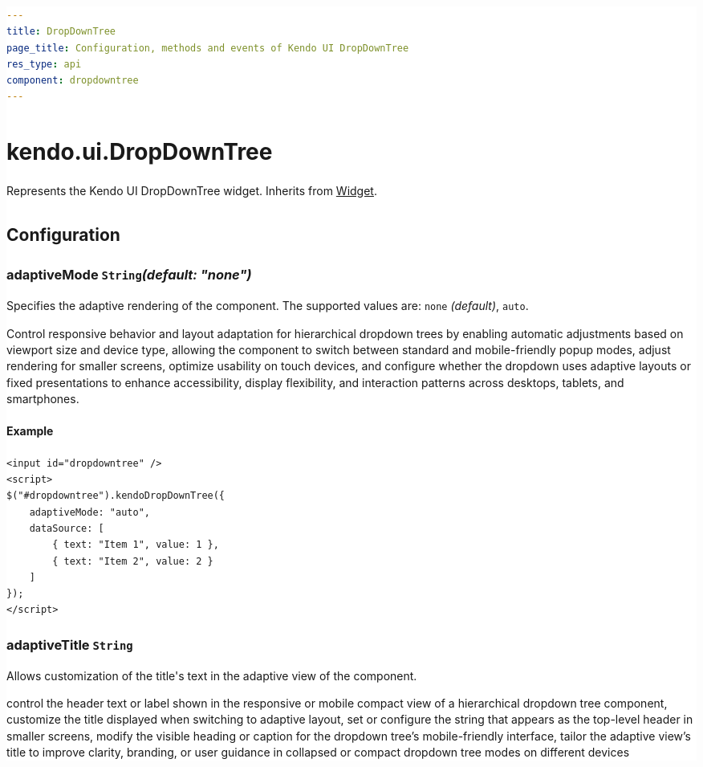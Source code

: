 ```yaml
---
title: DropDownTree
page_title: Configuration, methods and events of Kendo UI DropDownTree
res_type: api
component: dropdowntree
---
```


# kendo.ui.DropDownTree

Represents the Kendo UI DropDownTree widget. Inherits from [Widget](/api/javascript/ui/widget).

## Configuration

### adaptiveMode `String`*(default: "none")*

Specifies the adaptive rendering of the component. The supported values are: `none` *(default)*, `auto`.


<div class="meta-api-description">
Control responsive behavior and layout adaptation for hierarchical dropdown trees by enabling automatic adjustments based on viewport size and device type, allowing the component to switch between standard and mobile-friendly popup modes, adjust rendering for smaller screens, optimize usability on touch devices, and configure whether the dropdown uses adaptive layouts or fixed presentations to enhance accessibility, display flexibility, and interaction patterns across desktops, tablets, and smartphones.
</div>

#### Example

    <input id="dropdowntree" />
    <script>
    $("#dropdowntree").kendoDropDownTree({
        adaptiveMode: "auto",
        dataSource: [
            { text: "Item 1", value: 1 },
            { text: "Item 2", value: 2 }
        ]
    });
    </script>

### adaptiveTitle `String`

Allows customization of the title's text in the adaptive view of the component.


<div class="meta-api-description">
control the header text or label shown in the responsive or mobile compact view of a hierarchical dropdown tree component, customize the title displayed when switching to adaptive layout, set or configure the string that appears as the top-level header in smaller screens, modify the visible heading or caption for the dropdown tree’s mobile-friendly interface, tailor the adaptive view’s title to improve clarity, branding, or user guidance in collapsed or compact dropdown tree modes on different devices
</div>
